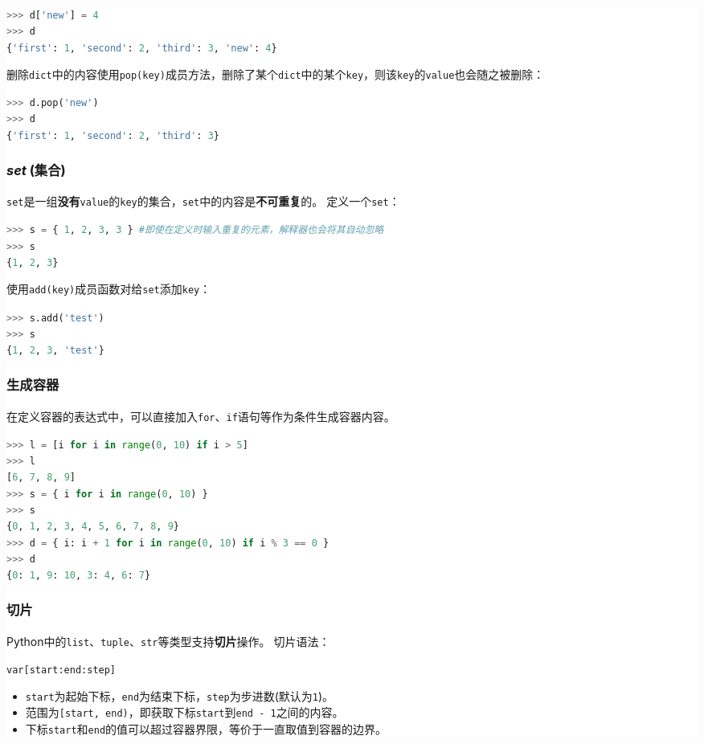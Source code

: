 ```py
>>> d['new'] = 4
>>> d
{'first': 1, 'second': 2, 'third': 3, 'new': 4}
```

删除`dict`中的内容使用`pop(key)`成员方法，删除了某个`dict`中的某个`key`，则该`key`的`value`也会随之被删除：

```py
>>> d.pop('new')
>>> d
{'first': 1, 'second': 2, 'third': 3}
```

### *set* (集合)
`set`是一组**没有**`value`的`key`的集合，`set`中的内容是**不可重复**的。
定义一个`set`：

```py
>>> s = { 1, 2, 3, 3 } #即使在定义时输入重复的元素，解释器也会将其自动忽略
>>> s
{1, 2, 3}
```

使用`add(key)`成员函数对给`set`添加`key`：

```py
>>> s.add('test')
>>> s
{1, 2, 3, 'test'}
```

### 生成容器
在定义容器的表达式中，可以直接加入`for`、`if`语句等作为条件生成容器内容。

```py
>>> l = [i for i in range(0, 10) if i > 5]
>>> l
[6, 7, 8, 9]
>>> s = { i for i in range(0, 10) }
>>> s
{0, 1, 2, 3, 4, 5, 6, 7, 8, 9}
>>> d = { i: i + 1 for i in range(0, 10) if i % 3 == 0 }
>>> d
{0: 1, 9: 10, 3: 4, 6: 7}
```

### 切片
Python中的`list`、`tuple`、`str`等类型支持**切片**操作。
切片语法：

```py
var[start:end:step]
```

- `start`为起始下标，`end`为结束下标，`step`为步进数(默认为`1`)。
- 范围为`[start, end)`，即获取下标`start`到`end - 1`之间的内容。
- 下标`start`和`end`的值可以超过容器界限，等价于一直取值到容器的边界。
